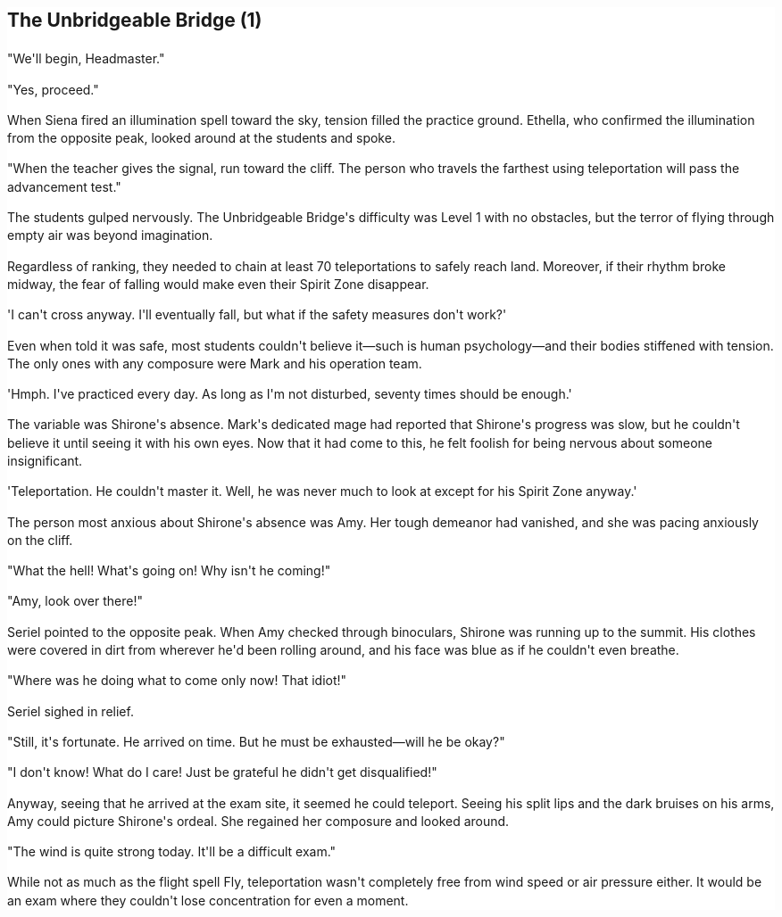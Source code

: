 ## The Unbridgeable Bridge (1)

"We'll begin, Headmaster."

"Yes, proceed."

When Siena fired an illumination spell toward the sky, tension filled the practice ground. Ethella, who confirmed the illumination from the opposite peak, looked around at the students and spoke.

"When the teacher gives the signal, run toward the cliff. The person who travels the farthest using teleportation will pass the advancement test."

The students gulped nervously. The Unbridgeable Bridge's difficulty was Level 1 with no obstacles, but the terror of flying through empty air was beyond imagination.

Regardless of ranking, they needed to chain at least 70 teleportations to safely reach land. Moreover, if their rhythm broke midway, the fear of falling would make even their Spirit Zone disappear.

'I can't cross anyway. I'll eventually fall, but what if the safety measures don't work?'

Even when told it was safe, most students couldn't believe it—such is human psychology—and their bodies stiffened with tension. The only ones with any composure were Mark and his operation team.

'Hmph. I've practiced every day. As long as I'm not disturbed, seventy times should be enough.'

The variable was Shirone's absence. Mark's dedicated mage had reported that Shirone's progress was slow, but he couldn't believe it until seeing it with his own eyes. Now that it had come to this, he felt foolish for being nervous about someone insignificant.

'Teleportation. He couldn't master it. Well, he was never much to look at except for his Spirit Zone anyway.'

The person most anxious about Shirone's absence was Amy. Her tough demeanor had vanished, and she was pacing anxiously on the cliff.

"What the hell! What's going on! Why isn't he coming!"

"Amy, look over there!"

Seriel pointed to the opposite peak. When Amy checked through binoculars, Shirone was running up to the summit. His clothes were covered in dirt from wherever he'd been rolling around, and his face was blue as if he couldn't even breathe.

"Where was he doing what to come only now! That idiot!"

Seriel sighed in relief.

"Still, it's fortunate. He arrived on time. But he must be exhausted—will he be okay?"

"I don't know! What do I care! Just be grateful he didn't get disqualified!"

Anyway, seeing that he arrived at the exam site, it seemed he could teleport. Seeing his split lips and the dark bruises on his arms, Amy could picture Shirone's ordeal. She regained her composure and looked around.

"The wind is quite strong today. It'll be a difficult exam."

While not as much as the flight spell Fly, teleportation wasn't completely free from wind speed or air pressure either. It would be an exam where they couldn't lose concentration for even a moment.
